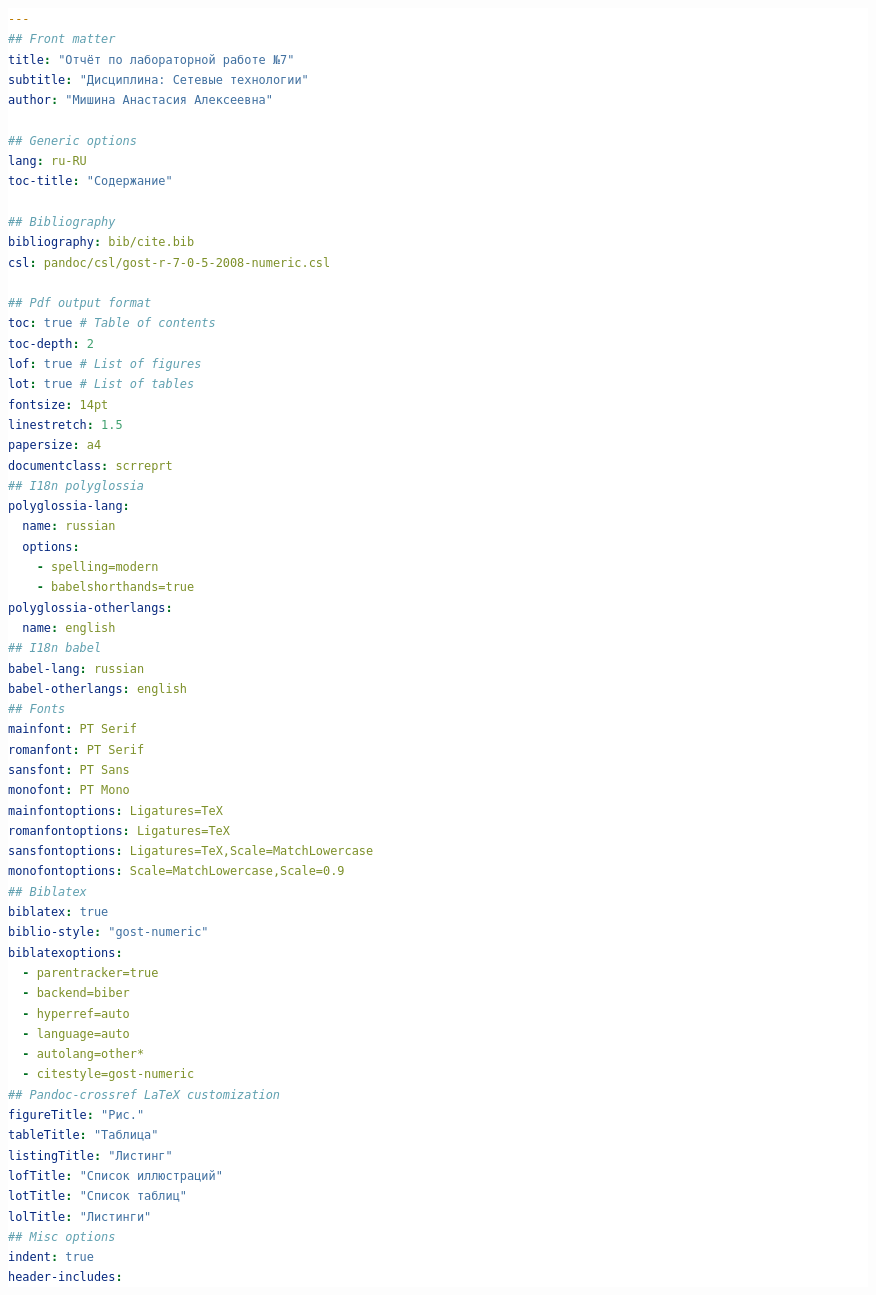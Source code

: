 ```yaml
---
## Front matter
title: "Отчёт по лабораторной работе №7"
subtitle: "Дисциплина: Сетевые технологии"
author: "Мишина Анастасия Алексеевна"

## Generic options
lang: ru-RU
toc-title: "Содержание"

## Bibliography
bibliography: bib/cite.bib
csl: pandoc/csl/gost-r-7-0-5-2008-numeric.csl

## Pdf output format
toc: true # Table of contents
toc-depth: 2
lof: true # List of figures
lot: true # List of tables
fontsize: 14pt
linestretch: 1.5
papersize: a4
documentclass: scrreprt
## I18n polyglossia
polyglossia-lang:
  name: russian
  options:
	- spelling=modern
	- babelshorthands=true
polyglossia-otherlangs:
  name: english
## I18n babel
babel-lang: russian
babel-otherlangs: english
## Fonts
mainfont: PT Serif
romanfont: PT Serif
sansfont: PT Sans
monofont: PT Mono
mainfontoptions: Ligatures=TeX
romanfontoptions: Ligatures=TeX
sansfontoptions: Ligatures=TeX,Scale=MatchLowercase
monofontoptions: Scale=MatchLowercase,Scale=0.9
## Biblatex
biblatex: true
biblio-style: "gost-numeric"
biblatexoptions:
  - parentracker=true
  - backend=biber
  - hyperref=auto
  - language=auto
  - autolang=other*
  - citestyle=gost-numeric
## Pandoc-crossref LaTeX customization
figureTitle: "Рис."
tableTitle: "Таблица"
listingTitle: "Листинг"
lofTitle: "Список иллюстраций"
lotTitle: "Список таблиц"
lolTitle: "Листинги"
## Misc options
indent: true
header-includes:
```